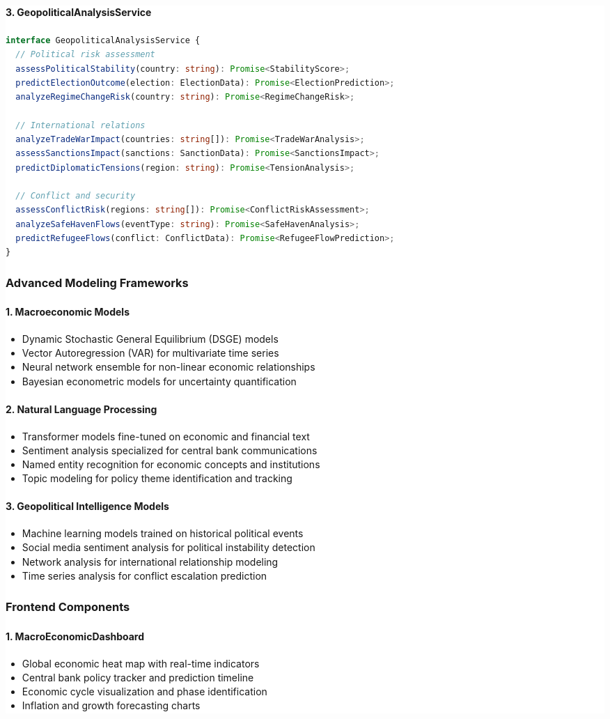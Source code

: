 #### 3. **GeopoliticalAnalysisService**

```typescript
interface GeopoliticalAnalysisService {
  // Political risk assessment
  assessPoliticalStability(country: string): Promise<StabilityScore>;
  predictElectionOutcome(election: ElectionData): Promise<ElectionPrediction>;
  analyzeRegimeChangeRisk(country: string): Promise<RegimeChangeRisk>;

  // International relations
  analyzeTradeWarImpact(countries: string[]): Promise<TradeWarAnalysis>;
  assessSanctionsImpact(sanctions: SanctionData): Promise<SanctionsImpact>;
  predictDiplomaticTensions(region: string): Promise<TensionAnalysis>;

  // Conflict and security
  assessConflictRisk(regions: string[]): Promise<ConflictRiskAssessment>;
  analyzeSafeHavenFlows(eventType: string): Promise<SafeHavenAnalysis>;
  predictRefugeeFlows(conflict: ConflictData): Promise<RefugeeFlowPrediction>;
}
```

### Advanced Modeling Frameworks

#### 1. **Macroeconomic Models**

- Dynamic Stochastic General Equilibrium (DSGE) models
- Vector Autoregression (VAR) for multivariate time series
- Neural network ensemble for non-linear economic relationships
- Bayesian econometric models for uncertainty quantification

#### 2. **Natural Language Processing**

- Transformer models fine-tuned on economic and financial text
- Sentiment analysis specialized for central bank communications
- Named entity recognition for economic concepts and institutions
- Topic modeling for policy theme identification and tracking

#### 3. **Geopolitical Intelligence Models**

- Machine learning models trained on historical political events
- Social media sentiment analysis for political instability detection
- Network analysis for international relationship modeling
- Time series analysis for conflict escalation prediction

### Frontend Components

#### 1. **MacroEconomicDashboard**

- Global economic heat map with real-time indicators
- Central bank policy tracker and prediction timeline
- Economic cycle visualization and phase identification
- Inflation and growth forecasting charts
